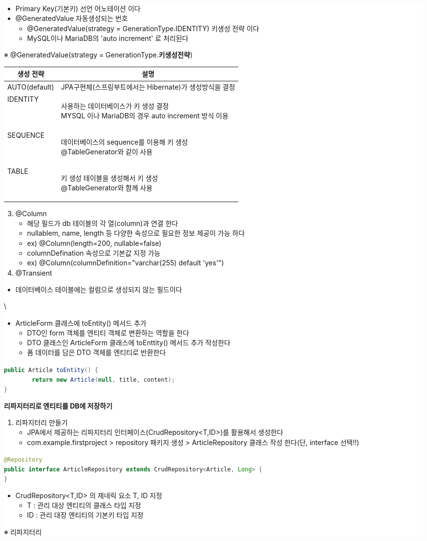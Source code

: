 * Primary Key(기본키) 선언 어노테이션 이다
* @GeneratedValue 자동생성되는 번호
  * @GeneratedValue(strategy = GenerationType.IDENTITY) 키생성 전략 이다
  * MySQL이나 MariaDB의 'auto increment' 로 처리된다

※ @GeneratedValue(strategy = GenerationType.**키생성전략**)

| 생성 전략         | 설명                                                                       |
| ------------- | ------------------------------------------------------------------------ |
| AUTO(default) | JPA구현체(스프링부트에서는 Hibernate)가 생성방식을 결정                                     |
| IDENTITY      | <p>사용하는 데이터베이스가 키 생성 결정<br>MYSQL 이나 MariaDB의 경우 auto increment 방식 이용</p> |
| SEQUENCE      | <p>데이터베이스의 sequence를 이용해 키 생성<br>@TableGenerator와 같이 사용</p>              |
| TABLE         | <p>키 생성 테이블을 생성해서 키 생성<br>@TableGenerator와 함께 사용</p>                     |

3. @Column
   * 해당 필드가 db 테이블의 각 열(column)과 연결 한다
   * nullablem, name, length 등 다양한 속성으로 필요한 정보 제공이 가능 하다
   * ex) @Column(length=200, nullable=false)
   * columnDefination 속성으로 기본값 지정 가능
   * ex) @Column(columnDefinition="varchar(255) default 'yes'")
4. @Transient

* 데이터베이스 테이블에는 컬럼으로 생성되지 않는 필드이다

\


* ArticleForm 클래스에 toEntity() 메서드 추가
  * DTO인 form 객체를 엔티티 객체로 변환하는 역할을 한다
  * DTO 클래스인 ArticleForm 클래스에 toEnttity() 메서드 추가 작성한다
  * 폼 데이터를 담은 DTO 객체를 엔티티로 반환한다

```java
public Article toEntity() {
        return new Article(null, title, content);
}
```

**리파지터리로 엔티티를 DB에 저장하기**

1. 리파지터리 만들기
   * JPA에서 제공하는 리파지터리 인터페이스(CrudRepository\<T,ID>)를 활용해서 생성한다
   * com.example.firstproject > repository 패키지 생성 > ArticleRepository 클래스 작성 한다(단, interface 선택!!)

```java
@Repository
public interface ArticleRepository extends CrudRepository<Article, Long> {
}
```

* CrudRepository\<T,ID> 의 제네릭 요소 T, ID 지정
  * T : 관리 대상 엔티티의 클래스 타입 지정
  * ID : 관리 대장 엔티티의 기본키 타입 지정

※ 리파지터리
